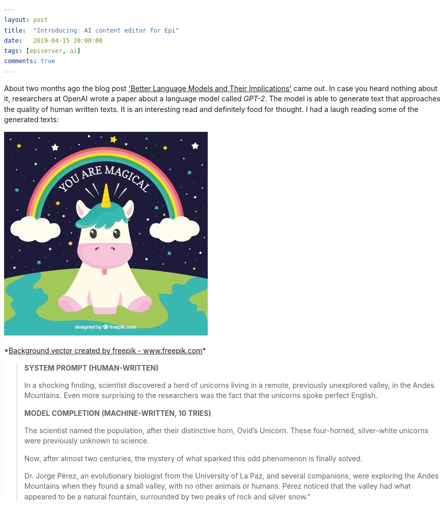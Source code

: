```yaml
---
layout: post
title:  "Introducing: AI content editor for Epi"
date:   2019-04-15 20:00:00
tags: [episerver, ai]
comments: true
---
```


About two months ago the blog post ['Better Language Models
and Their Implications'](https://openai.com/blog/better-language-models/) came out. In case you heard nothing about it, researchers at OpenAI wrote a paper about a language model called *GPT-2*. The model is able to generate text that approaches the quality of human written texts. It is an interesting read and definitely food for thought. I had a laugh reading some of the generated texts:

<p class="centered image">
  <img src="/assets/ai-content-editor/magical-unicorn.jpg" alt="Magical unicorn">
</p>
*<a href="https://www.freepik.com/free-photos-vectors/background">Background vector created by freepik - www.freepik.com</a>*

> **SYSTEM PROMPT (HUMAN-WRITTEN)**
> 
> In a shocking finding, scientist discovered a herd of unicorns living in a remote, previously unexplored valley, in the Andes Mountains. Even more surprising to the researchers was the fact that the unicorns spoke perfect English.
> 
> **MODEL COMPLETION (MACHINE-WRITTEN, 10 TRIES)**
> 
> The scientist named the population, after their distinctive horn, Ovid’s Unicorn. These four-horned, silver-white unicorns were previously unknown to science.
>
> Now, after almost two centuries, the mystery of what sparked this odd phenomenon is finally solved.
> 
> Dr. Jorge Pérez, an evolutionary biologist from the University of La Paz, and several companions, were exploring the Andes Mountains when they found a small valley, with no other animals or humans. Pérez noticed that the valley had what appeared to be a natural fountain, surrounded by two peaks of rock and silver snow."
